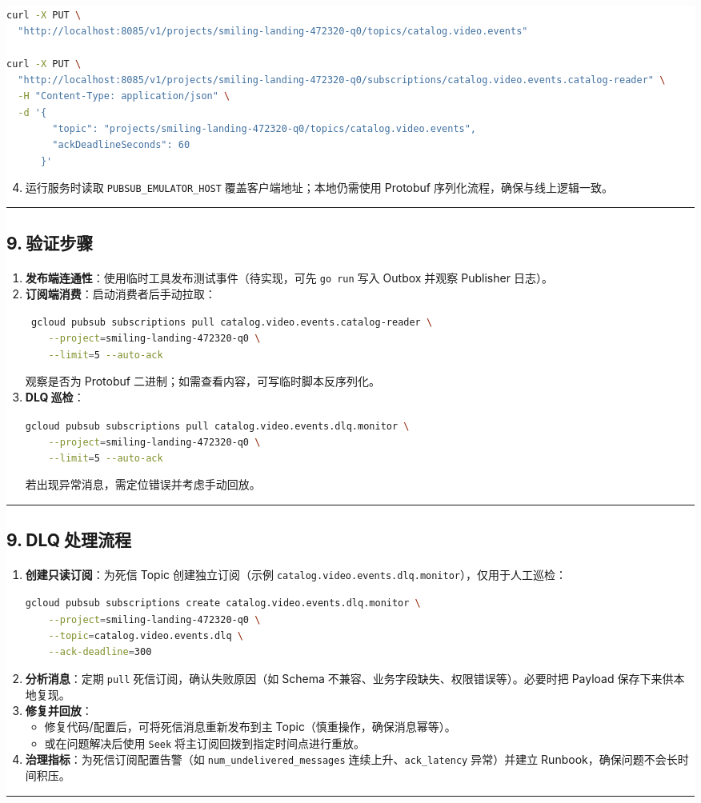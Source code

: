    ```bash
   curl -X PUT \
     "http://localhost:8085/v1/projects/smiling-landing-472320-q0/topics/catalog.video.events"

   curl -X PUT \
     "http://localhost:8085/v1/projects/smiling-landing-472320-q0/subscriptions/catalog.video.events.catalog-reader" \
     -H "Content-Type: application/json" \
     -d '{
           "topic": "projects/smiling-landing-472320-q0/topics/catalog.video.events",
           "ackDeadlineSeconds": 60
         }'
   ```

4. 运行服务时读取 `PUBSUB_EMULATOR_HOST` 覆盖客户端地址；本地仍需使用 Protobuf 序列化流程，确保与线上逻辑一致。

---

## 9. 验证步骤

1. **发布端连通性**：使用临时工具发布测试事件（待实现，可先 `go run` 写入 Outbox 并观察 Publisher 日志）。
2. **订阅端消费**：启动消费者后手动拉取：
   ```bash
    gcloud pubsub subscriptions pull catalog.video.events.catalog-reader \
       --project=smiling-landing-472320-q0 \
       --limit=5 --auto-ack
   ```
   观察是否为 Protobuf 二进制；如需查看内容，可写临时脚本反序列化。
3. **DLQ 巡检**：
   ```bash
   gcloud pubsub subscriptions pull catalog.video.events.dlq.monitor \
       --project=smiling-landing-472320-q0 \
       --limit=5 --auto-ack
   ```
   若出现异常消息，需定位错误并考虑手动回放。

---

## 9. DLQ 处理流程

1. **创建只读订阅**：为死信 Topic 创建独立订阅（示例 `catalog.video.events.dlq.monitor`），仅用于人工巡检：
   ```bash
   gcloud pubsub subscriptions create catalog.video.events.dlq.monitor \
       --project=smiling-landing-472320-q0 \
       --topic=catalog.video.events.dlq \
       --ack-deadline=300
   ```
2. **分析消息**：定期 `pull` 死信订阅，确认失败原因（如 Schema 不兼容、业务字段缺失、权限错误等）。必要时把 Payload 保存下来供本地复现。
3. **修复并回放**：
   - 修复代码/配置后，可将死信消息重新发布到主 Topic（慎重操作，确保消息幂等）。
   - 或在问题解决后使用 `Seek` 将主订阅回拨到指定时间点进行重放。
4. **治理指标**：为死信订阅配置告警（如 `num_undelivered_messages` 连续上升、`ack_latency` 异常）并建立 Runbook，确保问题不会长时间积压。

---
